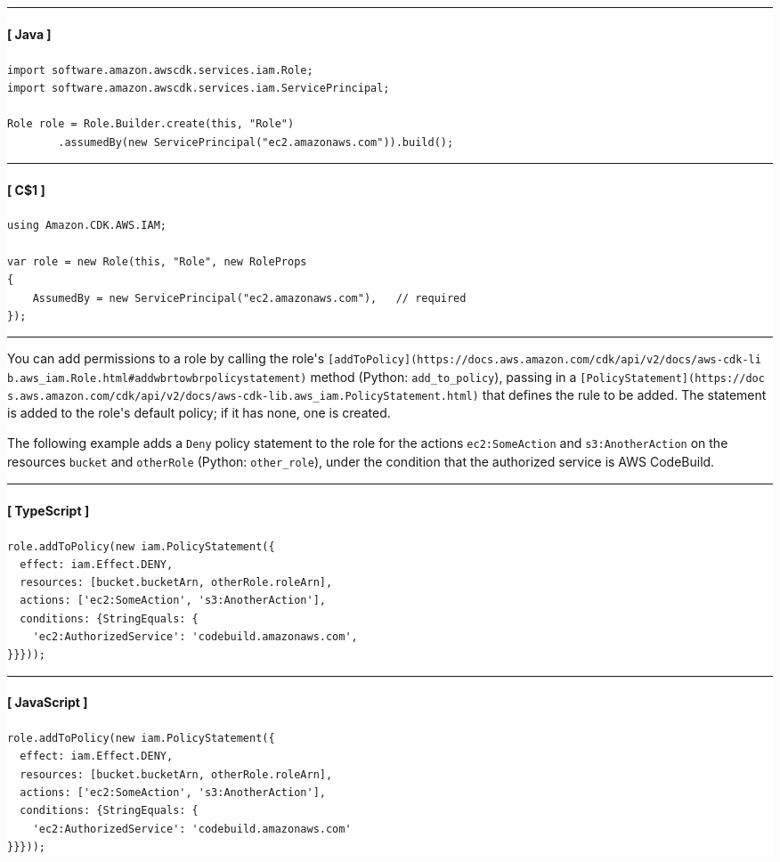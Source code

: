 ------
#### [ Java ]

```
import software.amazon.awscdk.services.iam.Role;
import software.amazon.awscdk.services.iam.ServicePrincipal;

Role role = Role.Builder.create(this, "Role")
        .assumedBy(new ServicePrincipal("ec2.amazonaws.com")).build();
```

------
#### [ C\$1 ]

```
using Amazon.CDK.AWS.IAM;

var role = new Role(this, "Role", new RoleProps
{
    AssumedBy = new ServicePrincipal("ec2.amazonaws.com"),   // required
});
```

------

You can add permissions to a role by calling the role's `[addToPolicy](https://docs.aws.amazon.com/cdk/api/v2/docs/aws-cdk-lib.aws_iam.Role.html#addwbrtowbrpolicystatement)` method (Python: `add_to_policy`), passing in a `[PolicyStatement](https://docs.aws.amazon.com/cdk/api/v2/docs/aws-cdk-lib.aws_iam.PolicyStatement.html)` that defines the rule to be added. The statement is added to the role's default policy; if it has none, one is created. 

 The following example adds a `Deny` policy statement to the role for the actions `ec2:SomeAction` and `s3:AnotherAction` on the resources `bucket` and `otherRole` (Python: `other_role`), under the condition that the authorized service is AWS CodeBuild.

------
#### [ TypeScript ]

```
role.addToPolicy(new iam.PolicyStatement({
  effect: iam.Effect.DENY,
  resources: [bucket.bucketArn, otherRole.roleArn],
  actions: ['ec2:SomeAction', 's3:AnotherAction'],
  conditions: {StringEquals: {
    'ec2:AuthorizedService': 'codebuild.amazonaws.com',
}}}));
```

------
#### [ JavaScript ]

```
role.addToPolicy(new iam.PolicyStatement({
  effect: iam.Effect.DENY,
  resources: [bucket.bucketArn, otherRole.roleArn],
  actions: ['ec2:SomeAction', 's3:AnotherAction'],
  conditions: {StringEquals: {
    'ec2:AuthorizedService': 'codebuild.amazonaws.com'
}}}));
```
